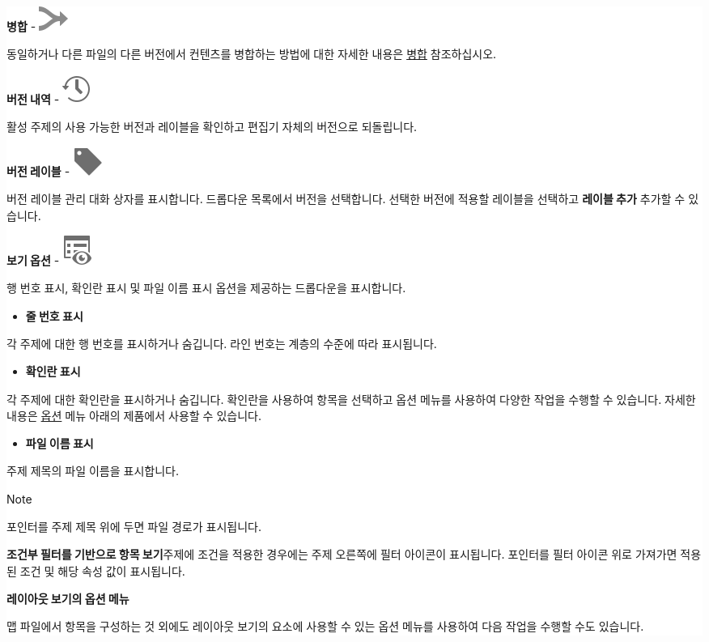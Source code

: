 **병합** - ![](images/merge-icon.svg)

동일하거나 다른 파일의 다른 버전에서 컨텐츠를 병합하는 방법에 대한 자세한 내용은 [병합](web-editor-features.md#id205DF04E0HS) 참조하십시오.

**버전 내역** - ![](images/version-history-web-editor-ico.svg)

활성 주제의 사용 가능한 버전과 레이블을 확인하고 편집기 자체의 버전으로 되돌립니다.

**버전 레이블** - ![](images/version-label-icon.svg)

버전 레이블 관리 대화 상자를 표시합니다. 드롭다운 목록에서 버전을 선택합니다. 선택한 버전에 적용할 레이블을 선택하고 **레이블 추가** 추가할 수 있습니다.

**보기 옵션** - ![](images/view-options.svg)

행 번호 표시, 확인란 표시 및 파일 이름 표시 옵션을 제공하는 드롭다운을 표시합니다.

- **줄 번호 표시**

각 주제에 대한 행 번호를 표시하거나 숨깁니다. 라인 번호는 계층의 수준에 따라 표시됩니다.

- **확인란 표시**

각 주제에 대한 확인란을 표시하거나 숨깁니다. 확인란을 사용하여 항목을 선택하고 옵션 메뉴를 사용하여 다양한 작업을 수행할 수 있습니다. 자세한 내용은 [옵션](#id228ID8006H8) 메뉴 아래의 제품에서 사용할 수 있습니다.

- **파일 이름 표시**

주제 제목의 파일 이름을 표시합니다.

>[!NOTE]
>
> 포인터를 주제 제목 위에 두면 파일 경로가 표시됩니다.


**조건부 필터를 기반으로 항목 보기**&#x200B;주제에 조건을 적용한 경우에는 주제 오른쪽에 필터 아이콘이 표시됩니다. 포인터를 필터 아이콘 위로 가져가면 적용된 조건 및 해당 속성 값이 표시됩니다.

**레이아웃 보기의 옵션 메뉴**

맵 파일에서 항목을 구성하는 것 외에도 레이아웃 보기의 요소에 사용할 수 있는 옵션 메뉴를 사용하여 다음 작업을 수행할 수도 있습니다.
